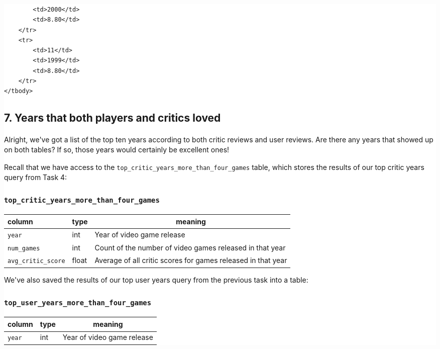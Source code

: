             <td>2000</td>
            <td>8.80</td>
        </tr>
        <tr>
            <td>11</td>
            <td>1999</td>
            <td>8.80</td>
        </tr>
    </tbody>
</table>

## 7. Years that both players and critics loved
<p>Alright, we've got a list of the top ten years according to both critic reviews and user reviews. Are there any years that showed up on both tables? If so, those years would certainly be excellent ones!</p>
<p>Recall that we have access to the <code>top_critic_years_more_than_four_games</code> table, which stores the results of our top critic years query from Task 4:</p>
<h3 id="top_critic_years_more_than_four_games"><code>top_critic_years_more_than_four_games</code></h3>
<table>
<thead>
<tr>
<th style="text-align:left;">column</th>
<th>type</th>
<th>meaning</th>
</tr>
</thead>
<tbody>
<tr>
<td style="text-align:left;"><code>year</code></td>
<td>int</td>
<td>Year of video game release</td>
</tr>
<tr>
<td style="text-align:left;"><code>num_games</code></td>
<td>int</td>
<td>Count of the number of video games released in that year</td>
</tr>
<tr>
<td style="text-align:left;"><code>avg_critic_score</code></td>
<td>float</td>
<td>Average of all critic scores for games released in that year</td>
</tr>
</tbody>
</table>
<p>We've also saved the results of our top user years query from the previous task into a table:</p>
<h3 id="top_user_years_more_than_four_games"><code>top_user_years_more_than_four_games</code></h3>
<table>
<thead>
<tr>
<th style="text-align:left;">column</th>
<th>type</th>
<th>meaning</th>
</tr>
</thead>
<tbody>
<tr>
<td style="text-align:left;"><code>year</code></td>
<td>int</td>
<td>Year of video game release</td>
</tr>
<tr>